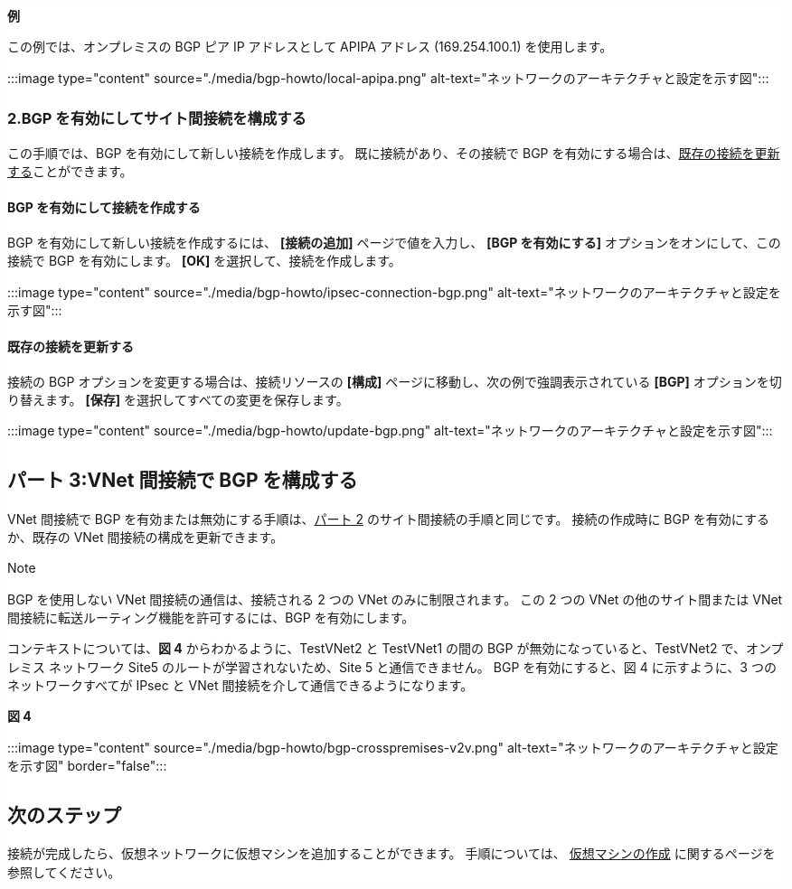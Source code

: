 **例**

この例では、オンプレミスの BGP ピア IP アドレスとして APIPA アドレス (169.254.100.1) を使用します。

:::image type="content" source="./media/bgp-howto/local-apipa.png" alt-text="ネットワークのアーキテクチャと設定を示す図":::

### <a name="2-configure-a-s2s-connection-with-bgp-enabled"></a>2.BGP を有効にしてサイト間接続を構成する

この手順では、BGP を有効にして新しい接続を作成します。 既に接続があり、その接続で BGP を有効にする場合は、[既存の接続を更新する](#update)ことができます。

#### <a name="to-create-a-connection-with-bgp-enabled"></a>BGP を有効にして接続を作成する

BGP を有効にして新しい接続を作成するには、 **[接続の追加]** ページで値を入力し、 **[BGP を有効にする]** オプションをオンにして、この接続で BGP を有効にします。 **[OK]** を選択して、接続を作成します。

:::image type="content" source="./media/bgp-howto/ipsec-connection-bgp.png" alt-text="ネットワークのアーキテクチャと設定を示す図":::

#### <a name="to-update-an-existing-connection"></a><a name ="update"></a>既存の接続を更新する

接続の BGP オプションを変更する場合は、接続リソースの **[構成]** ページに移動し、次の例で強調表示されている **[BGP]** オプションを切り替えます。 **[保存]** を選択してすべての変更を保存します。

:::image type="content" source="./media/bgp-howto/update-bgp.png" alt-text="ネットワークのアーキテクチャと設定を示す図":::

## <a name="part-3-configure-bgp-on-vnet-to-vnet-connections"></a><a name ="v2v"></a>パート 3:VNet 間接続で BGP を構成する

VNet 間接続で BGP を有効または無効にする手順は、[パート 2](#crosspremises) のサイト間接続の手順と同じです。 接続の作成時に BGP を有効にするか、既存の VNet 間接続の構成を更新できます。

>[!NOTE] 
>BGP を使用しない VNet 間接続の通信は、接続される 2 つの VNet のみに制限されます。 この 2 つの VNet の他のサイト間または VNet 間接続に転送ルーティング機能を許可するには、BGP を有効にします。
>

コンテキストについては、**図 4** からわかるように、TestVNet2 と TestVNet1 の間の BGP が無効になっていると、TestVNet2 で、オンプレミス ネットワーク Site5 のルートが学習されないため、Site 5 と通信できません。 BGP を有効にすると、図 4 に示すように、3 つのネットワークすべてが IPsec と VNet 間接続を介して通信できるようになります。

**図 4**

:::image type="content" source="./media/bgp-howto/bgp-crosspremises-v2v.png" alt-text="ネットワークのアーキテクチャと設定を示す図" border="false":::

## <a name="next-steps"></a>次のステップ

接続が完成したら、仮想ネットワークに仮想マシンを追加することができます。 手順については、 [仮想マシンの作成](../virtual-machines/windows/quick-create-portal.md) に関するページを参照してください。
